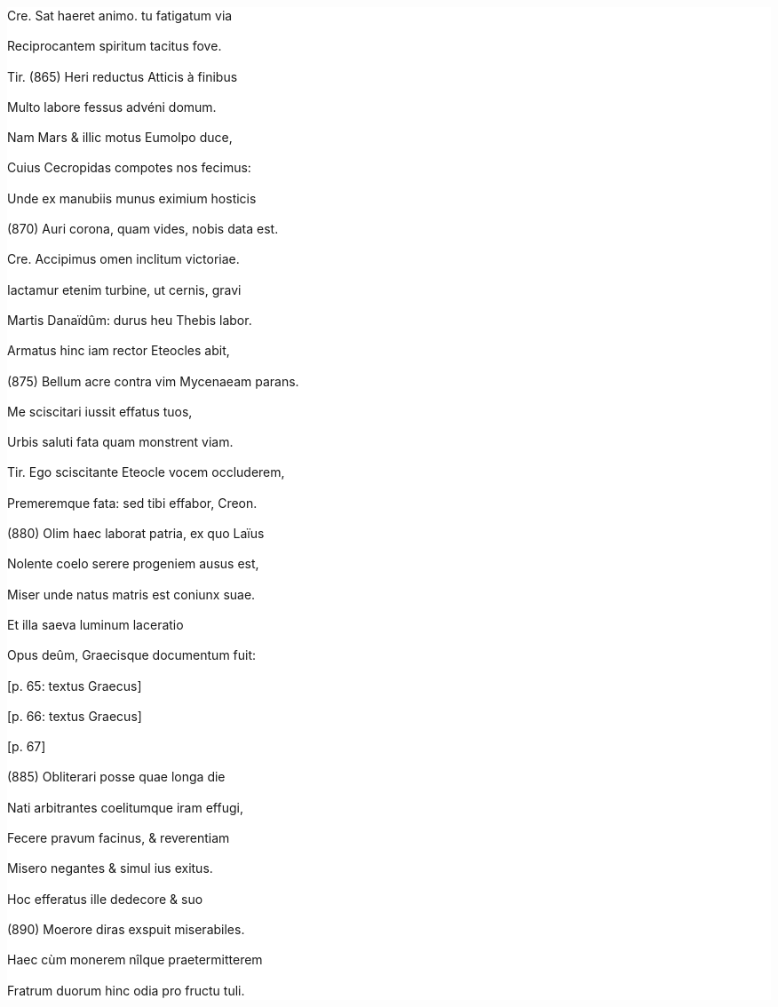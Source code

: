 Cre. Sat haeret animo. tu fatigatum via

Reciprocantem spiritum tacitus fove.

Tir. (865) Heri reductus Atticis à finibus

Multo labore fessus advéni domum.

Nam Mars & illic motus Eumolpo duce,

Cuius Cecropidas compotes nos fecimus:

Unde ex manubiis munus eximium hosticis

\(870\) Auri corona, quam vides, nobis data est.

Cre. Accipimus omen inclitum victoriae.

Iactamur etenim turbine, ut cernis, gravi

Martis Danaïdûm: durus heu Thebis labor.

Armatus hinc iam rector Eteocles abit,

\(875\) Bellum acre contra vim Mycenaeam parans.

Me sciscitari iussit effatus tuos,

Urbis saluti fata quam monstrent viam.

Tir. Ego sciscitante Eteocle vocem occluderem,

Premeremque fata: sed tibi effabor, Creon.

\(880\) Olim haec laborat patria, ex quo Laïus

Nolente coelo serere progeniem ausus est,

Miser unde natus matris est coniunx suae.

Et illa saeva luminum laceratio

Opus deûm, Graecisque documentum fuit:

\[p. 65: textus Graecus\]

\[p. 66: textus Graecus\]

\[p. 67\]

\(885\) Obliterari posse quae longa die

Nati arbitrantes coelitumque iram effugi,

Fecere pravum facinus, & reverentiam

Misero negantes & simul ius exitus.

Hoc efferatus ille dedecore & suo

\(890\) Moerore diras exspuit miserabiles.

Haec cùm monerem nîlque praetermitterem

Fratrum duorum hinc odia pro fructu tuli.
